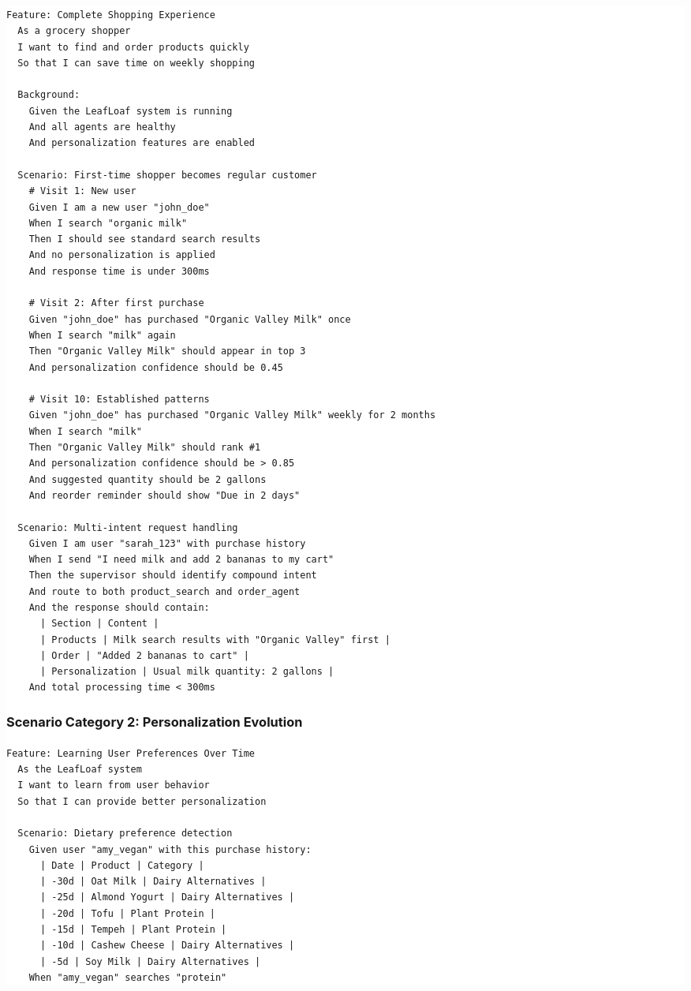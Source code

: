 ```gherkin
Feature: Complete Shopping Experience
  As a grocery shopper
  I want to find and order products quickly
  So that I can save time on weekly shopping

  Background:
    Given the LeafLoaf system is running
    And all agents are healthy
    And personalization features are enabled

  Scenario: First-time shopper becomes regular customer
    # Visit 1: New user
    Given I am a new user "john_doe"
    When I search "organic milk"
    Then I should see standard search results
    And no personalization is applied
    And response time is under 300ms

    # Visit 2: After first purchase
    Given "john_doe" has purchased "Organic Valley Milk" once
    When I search "milk" again
    Then "Organic Valley Milk" should appear in top 3
    And personalization confidence should be 0.45

    # Visit 10: Established patterns
    Given "john_doe" has purchased "Organic Valley Milk" weekly for 2 months
    When I search "milk"
    Then "Organic Valley Milk" should rank #1
    And personalization confidence should be > 0.85
    And suggested quantity should be 2 gallons
    And reorder reminder should show "Due in 2 days"

  Scenario: Multi-intent request handling
    Given I am user "sarah_123" with purchase history
    When I send "I need milk and add 2 bananas to my cart"
    Then the supervisor should identify compound intent
    And route to both product_search and order_agent
    And the response should contain:
      | Section | Content |
      | Products | Milk search results with "Organic Valley" first |
      | Order | "Added 2 bananas to cart" |
      | Personalization | Usual milk quantity: 2 gallons |
    And total processing time < 300ms
```

### Scenario Category 2: Personalization Evolution

```gherkin
Feature: Learning User Preferences Over Time
  As the LeafLoaf system
  I want to learn from user behavior
  So that I can provide better personalization

  Scenario: Dietary preference detection
    Given user "amy_vegan" with this purchase history:
      | Date | Product | Category |
      | -30d | Oat Milk | Dairy Alternatives |
      | -25d | Almond Yogurt | Dairy Alternatives |
      | -20d | Tofu | Plant Protein |
      | -15d | Tempeh | Plant Protein |
      | -10d | Cashew Cheese | Dairy Alternatives |
      | -5d | Soy Milk | Dairy Alternatives |
    When "amy_vegan" searches "protein"
```